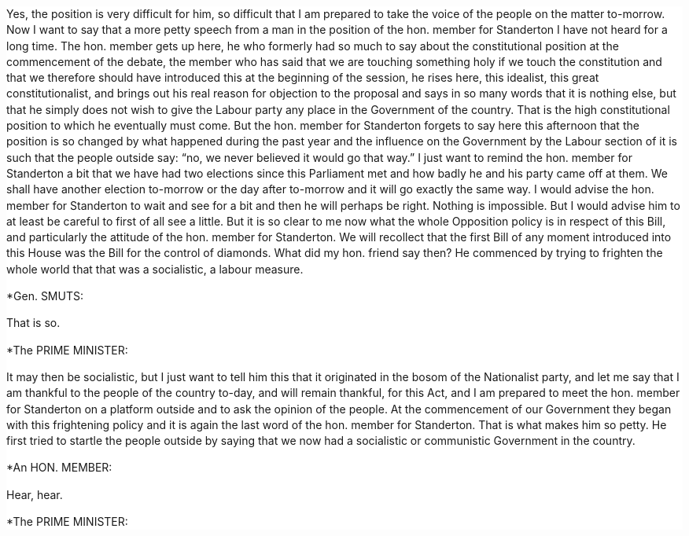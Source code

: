 <p>Yes, the position is very difficult for him, so difficult that I am prepared to take the voice of the people on the matter to-morrow. Now I want to say that a more petty speech from a man in the position of the hon. member for Standerton I have not heard for a long time. The hon. member gets up here, he who formerly had so much to say about the constitutional position at the commencement of the debate, the member who has said that we are touching something holy if we touch the constitution and that we therefore should have introduced this at the beginning of the session, he rises here, this idealist, this great constitutionalist, and brings out his real reason for objection to the proposal and says in so many words that it is nothing else, but that he simply does not wish to give the Labour party any place in the Government of the country. That is the high constitutional position to which he eventually must come. But the hon. member for Standerton forgets to say here this afternoon that the position is so changed by what happened during the past year and the influence on the Government by the Labour section of it is such that the people outside say: &#x201C;no, we never believed it would go that way.&#x201D; I just want to remind the hon. member for Standerton a bit that we have had two elections since this Parliament met and how badly he and his party came off at them. We shall have another election to-morrow or the day after to-morrow and it will go exactly the same way. I would advise the hon. member for Standerton to wait and see for a bit and then he will perhaps be right. Nothing is impossible. But I would advise him to at least be careful to first of all see a little. But it is so clear to me now what the whole Opposition policy is in respect of this Bill, and particularly the attitude of the hon. member for Standerton. We will recollect that the first Bill of any moment introduced into this House was the Bill for the control of diamonds. What did my hon. friend say then? He commenced by trying to frighten the whole world that that was a socialistic, a labour measure.</p>

</speech>

<speech by="#smuts">

<from>*Gen. <person refersTo="hansard_za">SMUTS</person>:</from>

<p>That is so.</p>

</speech>

<speech by="#prime_minister">

<from>*The <person refersTo="hansard_za">PRIME MINISTER</person>:</from>

<p>It may then be socialistic, but I just want to tell him this that it originated in the bosom of the Nationalist party, and let me say that I am thankful to the people of the country to-day, and will remain thankful, for this Act, and I am prepared to meet the hon. member for Standerton on a platform outside and to ask the opinion of the people. At the commencement of our Government they began with this frightening policy and it is again the last word of the hon. member for Standerton. That is what makes him so petty. He first tried to startle the people outside by saying that we now had a socialistic or communistic Government in the country.</p>

</speech>

<speech by="#hon_member">

<from>*An <person refersTo="hansard_za">HON. MEMBER</person>:</from>

<p>Hear, hear.</p>

</speech>

<speech by="#prime_minister">

<from>*The <person refersTo="hansard_za">PRIME MINISTER</person>:</from>
